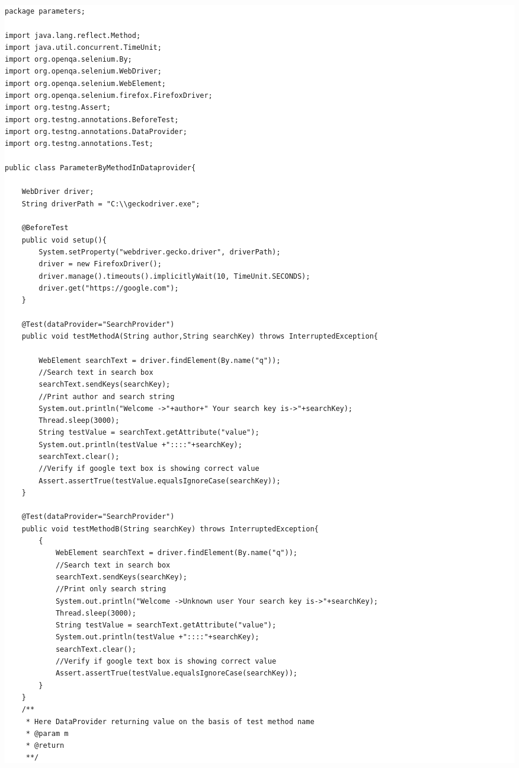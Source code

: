 ```
package parameters;

import java.lang.reflect.Method;
import java.util.concurrent.TimeUnit;
import org.openqa.selenium.By;
import org.openqa.selenium.WebDriver;
import org.openqa.selenium.WebElement;
import org.openqa.selenium.firefox.FirefoxDriver;
import org.testng.Assert;
import org.testng.annotations.BeforeTest;
import org.testng.annotations.DataProvider;
import org.testng.annotations.Test;

public class ParameterByMethodInDataprovider{

    WebDriver driver;
    String driverPath = "C:\\geckodriver.exe";

    @BeforeTest
    public void setup(){
    	System.setProperty("webdriver.gecko.driver", driverPath);
    	driver = new FirefoxDriver();
        driver.manage().timeouts().implicitlyWait(10, TimeUnit.SECONDS);
        driver.get("https://google.com");
    }

    @Test(dataProvider="SearchProvider")
    public void testMethodA(String author,String searchKey) throws InterruptedException{

    	WebElement searchText = driver.findElement(By.name("q"));
        //Search text in search box
        searchText.sendKeys(searchKey);
        //Print author and search string
        System.out.println("Welcome ->"+author+" Your search key is->"+searchKey);
        Thread.sleep(3000);
        String testValue = searchText.getAttribute("value");
        System.out.println(testValue +"::::"+searchKey);
        searchText.clear();
        //Verify if google text box is showing correct value
        Assert.assertTrue(testValue.equalsIgnoreCase(searchKey));
    }

    @Test(dataProvider="SearchProvider")
    public void testMethodB(String searchKey) throws InterruptedException{
        {
        	WebElement searchText = driver.findElement(By.name("q"));
            //Search text in search box
            searchText.sendKeys(searchKey);
            //Print only search string
            System.out.println("Welcome ->Unknown user Your search key is->"+searchKey);
            Thread.sleep(3000);
            String testValue = searchText.getAttribute("value");
            System.out.println(testValue +"::::"+searchKey);
            searchText.clear();
            //Verify if google text box is showing correct value
            Assert.assertTrue(testValue.equalsIgnoreCase(searchKey));
        }
    }    
    /**
     * Here DataProvider returning value on the basis of test method name
     * @param m
     * @return
     **/
```